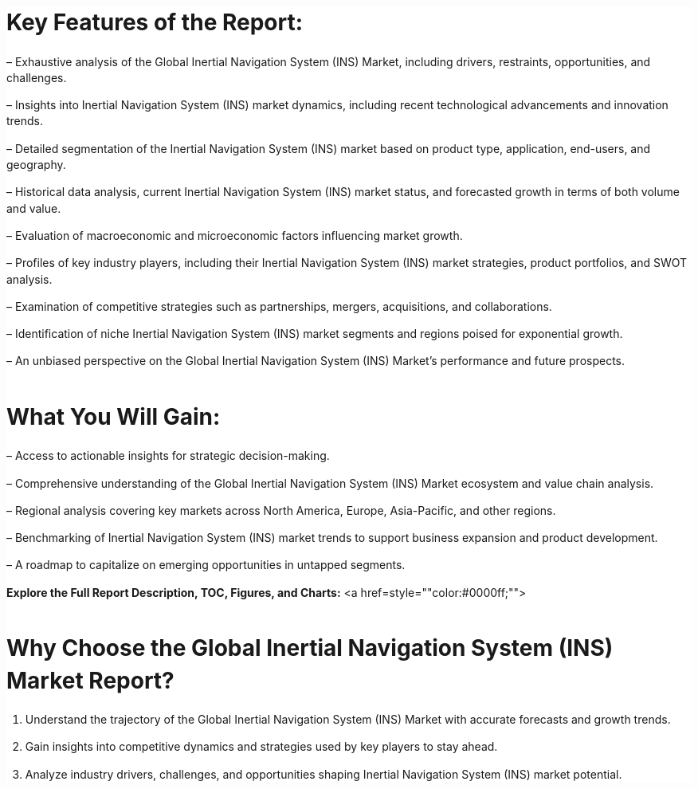 # <strong>Key Features of the Report:</strong>

– Exhaustive analysis of the Global Inertial Navigation System (INS) Market, including drivers, restraints, opportunities, and challenges.

– Insights into Inertial Navigation System (INS) market dynamics, including recent technological advancements and innovation trends.

– Detailed segmentation of the Inertial Navigation System (INS) market based on product type, application, end-users, and geography.

– Historical data analysis, current Inertial Navigation System (INS) market status, and forecasted growth in terms of both volume and value.

– Evaluation of macroeconomic and microeconomic factors influencing market growth.

– Profiles of key industry players, including their Inertial Navigation System (INS) market strategies, product portfolios, and SWOT analysis.

– Examination of competitive strategies such as partnerships, mergers, acquisitions, and collaborations.

– Identification of niche Inertial Navigation System (INS) market segments and regions poised for exponential growth.

– An unbiased perspective on the Global Inertial Navigation System (INS) Market’s performance and future prospects.

# <strong>What You Will Gain:</strong>

– Access to actionable insights for strategic decision-making.

– Comprehensive understanding of the Global Inertial Navigation System (INS) Market ecosystem and value chain analysis.

– Regional analysis covering key markets across North America, Europe, Asia-Pacific, and other regions.

– Benchmarking of Inertial Navigation System (INS) market trends to support business expansion and product development.

– A roadmap to capitalize on emerging opportunities in untapped segments.

<strong>Explore the Full Report Description, TOC, Figures, and Charts:</strong>
<a href=style=""color:#0000ff;""></a>

# <strong>Why Choose the Global Inertial Navigation System (INS) Market Report?</strong>

1. Understand the trajectory of the Global Inertial Navigation System (INS) Market with accurate forecasts and growth trends.

2. Gain insights into competitive dynamics and strategies used by key players to stay ahead.

3. Analyze industry drivers, challenges, and opportunities shaping Inertial Navigation System (INS) market potential.
